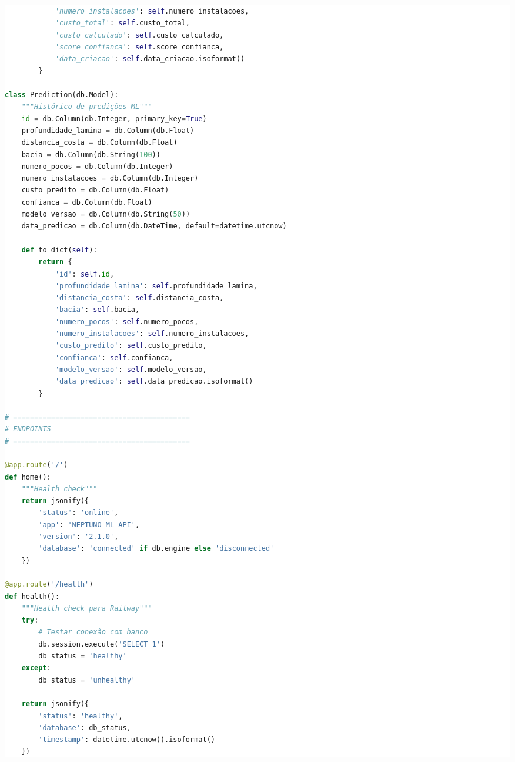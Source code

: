```python
            'numero_instalacoes': self.numero_instalacoes,
            'custo_total': self.custo_total,
            'custo_calculado': self.custo_calculado,
            'score_confianca': self.score_confianca,
            'data_criacao': self.data_criacao.isoformat()
        }

class Prediction(db.Model):
    """Histórico de predições ML"""
    id = db.Column(db.Integer, primary_key=True)
    profundidade_lamina = db.Column(db.Float)
    distancia_costa = db.Column(db.Float)
    bacia = db.Column(db.String(100))
    numero_pocos = db.Column(db.Integer)
    numero_instalacoes = db.Column(db.Integer)
    custo_predito = db.Column(db.Float)
    confianca = db.Column(db.Float)
    modelo_versao = db.Column(db.String(50))
    data_predicao = db.Column(db.DateTime, default=datetime.utcnow)

    def to_dict(self):
        return {
            'id': self.id,
            'profundidade_lamina': self.profundidade_lamina,
            'distancia_costa': self.distancia_costa,
            'bacia': self.bacia,
            'numero_pocos': self.numero_pocos,
            'numero_instalacoes': self.numero_instalacoes,
            'custo_predito': self.custo_predito,
            'confianca': self.confianca,
            'modelo_versao': self.modelo_versao,
            'data_predicao': self.data_predicao.isoformat()
        }

# ==========================================
# ENDPOINTS
# ==========================================

@app.route('/')
def home():
    """Health check"""
    return jsonify({
        'status': 'online',
        'app': 'NEPTUNO ML API',
        'version': '2.1.0',
        'database': 'connected' if db.engine else 'disconnected'
    })

@app.route('/health')
def health():
    """Health check para Railway"""
    try:
        # Testar conexão com banco
        db.session.execute('SELECT 1')
        db_status = 'healthy'
    except:
        db_status = 'unhealthy'

    return jsonify({
        'status': 'healthy',
        'database': db_status,
        'timestamp': datetime.utcnow().isoformat()
    })
```